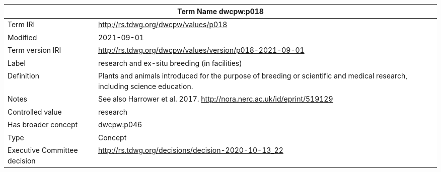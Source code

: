 <table>
	<thead>
		<tr>
			<th colspan="2"><a id="dwcpw_p018"></a>Term Name dwcpw:p018</th>
		</tr>
	</thead>
	<tbody>
		<tr>
			<td>Term IRI</td>
			<td><a href="http://rs.tdwg.org/dwcpw/values/p018">http://rs.tdwg.org/dwcpw/values/p018</a></td>
		</tr>
		<tr>
			<td>Modified</td>
			<td>2021-09-01</td>
		</tr>
		<tr>
			<td>Term version IRI</td>
			<td><a href="http://rs.tdwg.org/dwcpw/values/version/p018-2021-09-01">http://rs.tdwg.org/dwcpw/values/version/p018-2021-09-01</a></td>
		</tr>
		<tr>
			<td>Label</td>
			<td>research and ex-situ breeding (in facilities)</td>
		</tr>
		<tr>
			<td>Definition</td>
			<td>Plants and animals introduced for the purpose of breeding or scientific and medical research, including science education.</td>
		</tr>
		<tr>
			<td>Notes</td>
			<td>See also Harrower et al. 2017. <a href="http://nora.nerc.ac.uk/id/eprint/519129">http://nora.nerc.ac.uk/id/eprint/519129</a></td>
		</tr>
		<tr>
			<td>Controlled value</td>
			<td>research</td>
		</tr>
		<tr>
			<td>Has broader concept</td>
			<td><a href="#dwcpw_p046">dwcpw:p046</a></td>
		</tr>
		<tr>
			<td>Type</td>
			<td>Concept</td>
		</tr>
		<tr>
			<td>Executive Committee decision</td>
			<td><a href="http://rs.tdwg.org/decisions/decision-2020-10-13_22">http://rs.tdwg.org/decisions/decision-2020-10-13_22</a></td>
		</tr>
	</tbody>
</table>
